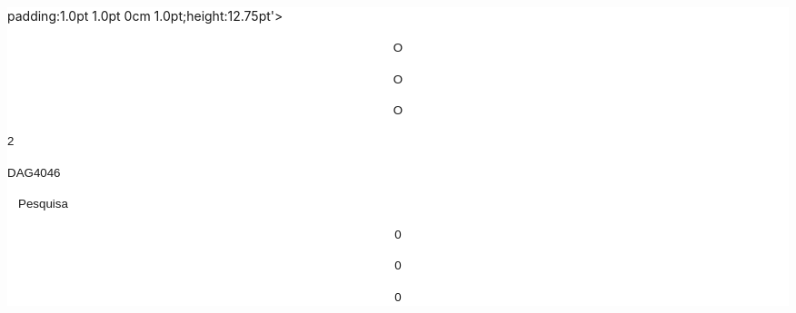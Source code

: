   padding:1.0pt 1.0pt 0cm 1.0pt;height:12.75pt'>
  <p class=MsoNormal align=center style='text-align:center'><span
  style='font-size:10.0pt;mso-bidi-font-size:9.0pt;font-family:Arial'>O<o:p></o:p></span></p>
  </td>
  <td width=44 nowrap valign=bottom style='width:33.0pt;border-top:none;
  border-left:none;border-bottom:solid windowtext .5pt;border-right:solid windowtext .5pt;
  mso-border-top-alt:solid windowtext .5pt;mso-border-left-alt:solid windowtext .5pt;
  padding:1.0pt 1.0pt 0cm 1.0pt;height:12.75pt'>
  <p class=MsoNormal align=center style='text-align:center'><span
  style='font-size:10.0pt;mso-bidi-font-size:9.0pt;font-family:Arial'>O<o:p></o:p></span></p>
  </td>
  <td width=44 nowrap valign=bottom style='width:33.0pt;border-top:none;
  border-left:none;border-bottom:solid windowtext .5pt;border-right:solid windowtext .5pt;
  mso-border-top-alt:solid windowtext .5pt;mso-border-left-alt:solid windowtext .5pt;
  padding:1.0pt 1.0pt 0cm 1.0pt;height:12.75pt'>
  <p class=MsoNormal align=center style='text-align:center'><span
  style='font-size:10.0pt;mso-bidi-font-size:9.0pt;font-family:Arial'>O<o:p></o:p></span></p>
  </td>
 </tr>
 <tr style='height:12.75pt'>
  <td width=22 valign=bottom style='width:16.6pt;border:solid windowtext .5pt;
  border-top:none;mso-border-top-alt:solid windowtext .5pt;padding:0cm 0cm 0cm 0cm;
  height:12.75pt'>
  <p class=MsoNormal><span style='font-size:10.0pt;mso-bidi-font-size:9.0pt;
  font-family:Arial'>2<o:p></o:p></span></p>
  </td>
  <td width=63 valign=top style='width:47.4pt;border-top:none;border-left:none;
  border-bottom:solid windowtext .5pt;border-right:solid windowtext .5pt;
  mso-border-top-alt:solid windowtext .5pt;padding:0cm 0cm 0cm 0cm;height:12.75pt'>
  <p class=MsoNormal><span style='font-size:10.0pt;mso-bidi-font-size:12.0pt;
  font-family:Arial'>DAG4046</span><span style='font-size:10.0pt;mso-bidi-font-size:
  9.0pt;font-family:Arial'><o:p></o:p></span></p>
  </td>
  <td width=323 valign=bottom style='width:241.95pt;border-top:none;border-left:
  none;border-bottom:solid windowtext .5pt;border-right:solid windowtext .5pt;
  mso-border-top-alt:solid windowtext .5pt;mso-border-left-alt:solid windowtext .5pt;
  padding:0cm 0cm 0cm 0cm;height:12.75pt'>
  <p class=MsoNormal style='margin-left:9.0pt'><span style='font-size:10.0pt;
  mso-bidi-font-size:9.0pt;font-family:Arial'>Pesquisa<o:p></o:p></span></p>
  </td>
  <td width=28 colspan=2 valign=top style='width:20.95pt;border-top:none;
  border-left:none;border-bottom:solid windowtext .5pt;border-right:solid windowtext .5pt;
  mso-border-top-alt:solid windowtext .5pt;mso-border-left-alt:solid windowtext .5pt;
  padding:0cm 0cm 0cm 0cm;height:12.75pt'>
  <p class=MsoNormal align=center style='text-align:center'><span
  style='font-size:10.0pt;mso-bidi-font-size:9.0pt;font-family:Arial'>0<o:p></o:p></span></p>
  </td>
  <td width=28 colspan=2 valign=top style='width:20.95pt;border-top:none;
  border-left:none;border-bottom:solid windowtext .5pt;border-right:solid windowtext .5pt;
  mso-border-top-alt:solid windowtext .5pt;mso-border-left-alt:solid windowtext .5pt;
  padding:0cm 0cm 0cm 0cm;height:12.75pt'>
  <p class=MsoNormal align=center style='text-align:center'><span
  style='font-size:10.0pt;mso-bidi-font-size:9.0pt;font-family:Arial'>0<o:p></o:p></span></p>
  </td>
  <td width=31 colspan=2 valign=top style='width:23.15pt;border-top:none;
  border-left:none;border-bottom:solid windowtext .5pt;border-right:solid windowtext .5pt;
  mso-border-top-alt:solid windowtext .5pt;mso-border-left-alt:solid windowtext .5pt;
  padding:0cm 0cm 0cm 0cm;height:12.75pt'>
  <p class=MsoNormal align=center style='text-align:center'><span
  style='font-size:10.0pt;mso-bidi-font-size:9.0pt;font-family:Arial'>0<o:p></o:p></span></p>
  </td>
  <td width=36 valign=top style='width:27.0pt;border-top:none;border-left:none;
  border-bottom:solid windowtext .5pt;border-right:solid windowtext .5pt;
  mso-border-top-alt:solid windowtext .5pt;mso-border-left-alt:solid windowtext .5pt;